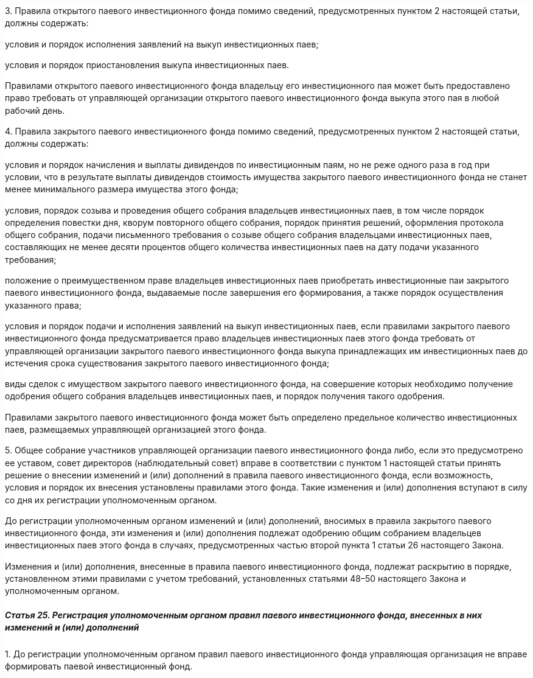 <p>3. Правила открытого паевого инвестиционного фонда помимо сведений, предусмотренных пунктом 2 настоящей статьи, должны содержать:</p>
<p>условия и порядок исполнения заявлений на выкуп инвестиционных паев;</p>
<p>условия и порядок приостановления выкупа инвестиционных паев.</p>
<p>Правилами открытого паевого инвестиционного фонда владельцу его инвестиционного пая может быть предоставлено право требовать от управляющей организации открытого паевого инвестиционного фонда выкупа этого пая в любой рабочий день.</p>
<p>4. Правила закрытого паевого инвестиционного фонда помимо сведений, предусмотренных пунктом 2 настоящей статьи, должны содержать:</p>
<p>условия и порядок начисления и выплаты дивидендов по инвестиционным паям, но не реже одного раза в год при условии, что в результате выплаты дивидендов стоимость имущества закрытого паевого инвестиционного фонда не станет менее минимального размера имущества этого фонда;</p>
<p>условия, порядок созыва и проведения общего собрания владельцев инвестиционных паев, в том числе порядок определения повестки дня, кворум повторного общего собрания, порядок принятия решений, оформления протокола общего собрания, подачи письменного требования о созыве общего собрания владельцами инвестиционных паев, составляющих не менее десяти процентов общего количества инвестиционных паев на дату подачи указанного требования;</p>
<p>положение о преимущественном праве владельцев инвестиционных паев приобретать инвестиционные паи закрытого паевого инвестиционного фонда, выдаваемые после завершения его формирования, а также порядок осуществления указанного права;</p>
<p>условия и порядок подачи и исполнения заявлений на выкуп инвестиционных паев, если правилами закрытого паевого инвестиционного фонда предусматривается право владельцев инвестиционных паев этого фонда требовать от управляющей организации закрытого паевого инвестиционного фонда выкупа принадлежащих им инвестиционных паев до истечения срока существования закрытого паевого инвестиционного фонда;</p>
<p>виды сделок с имуществом закрытого паевого инвестиционного фонда, на совершение которых необходимо получение одобрения общего собрания владельцев инвестиционных паев, и порядок получения такого одобрения.</p>
<p>Правилами закрытого паевого инвестиционного фонда может быть определено предельное количество инвестиционных паев, размещаемых управляющей организацией этого фонда.</p>
<p>5. Общее собрание участников управляющей организации паевого инвестиционного фонда либо, если это предусмотрено ее уставом, совет директоров (наблюдательный совет) вправе в соответствии с пунктом 1 настоящей статьи принять решение о внесении изменений и (или) дополнений в правила паевого инвестиционного фонда, если возможность, условия и порядок их внесения установлены правилами этого фонда. Такие изменения и (или) дополнения вступают в силу со дня их регистрации уполномоченным органом.</p>
<p>До регистрации уполномоченным органом изменений и (или) дополнений, вносимых в правила закрытого паевого инвестиционного фонда, эти изменения и (или) дополнения подлежат одобрению общим собранием владельцев инвестиционных паев этого фонда в случаях, предусмотренных частью второй пункта 1 статьи 26 настоящего Закона.</p>
<p>Изменения и (или) дополнения, внесенные в правила паевого инвестиционного фонда, подлежат раскрытию в порядке, установленном этими правилами с учетом требований, установленных статьями 48–50 настоящего Закона и уполномоченным органом.</p>
<h5>Статья 25. Регистрация уполномоченным органом правил паевого инвестиционного фонда, внесенных в них изменений и (или) дополнений</h5>
<p>1. До регистрации уполномоченным органом правил паевого инвестиционного фонда управляющая организация не вправе формировать паевой инвестиционный фонд.</p>
